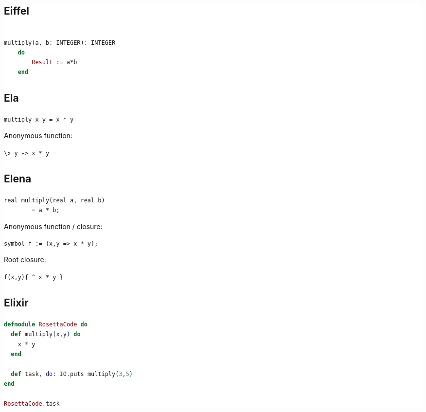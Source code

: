 

## Eiffel


```Eiffel

multiply(a, b: INTEGER): INTEGER
	do
		Result := a*b
	end

```



## Ela


```Ela
multiply x y = x * y
```

Anonymous function:

```Ela
\x y -> x * y
```


## Elena


```elena
real multiply(real a, real b)
        = a * b;
```

Anonymous function / closure:

```elena
symbol f := (x,y => x * y);
```

Root closure:

```elena
f(x,y){ ^ x * y }
```



## Elixir


```elixir
defmodule RosettaCode do
  def multiply(x,y) do
    x * y
  end

  def task, do: IO.puts multiply(3,5)
end

RosettaCode.task
```
